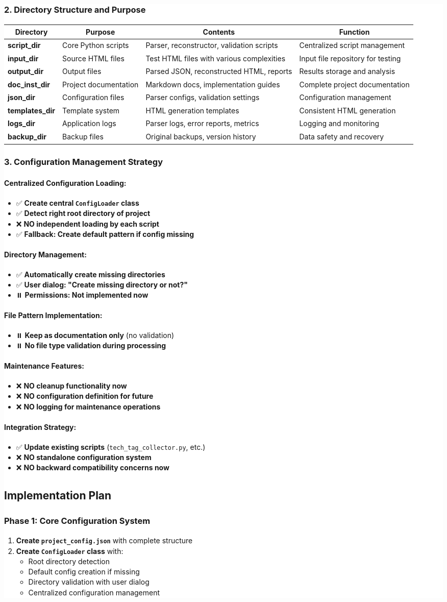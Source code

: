 ### **2. Directory Structure and Purpose**

| Directory | Purpose | Contents | Function |
|-----------|---------|----------|----------|
| **script_dir** | Core Python scripts | Parser, reconstructor, validation scripts | Centralized script management |
| **input_dir** | Source HTML files | Test HTML files with various complexities | Input file repository for testing |
| **output_dir** | Output files | Parsed JSON, reconstructed HTML, reports | Results storage and analysis |
| **doc_inst_dir** | Project documentation | Markdown docs, implementation guides | Complete project documentation |
| **json_dir** | Configuration files | Parser configs, validation settings | Configuration management |
| **templates_dir** | Template system | HTML generation templates | Consistent HTML generation |
| **logs_dir** | Application logs | Parser logs, error reports, metrics | Logging and monitoring |
| **backup_dir** | Backup files | Original backups, version history | Data safety and recovery |

### **3. Configuration Management Strategy**

#### **Centralized Configuration Loading:**
- ✅ **Create central `ConfigLoader` class**
- ✅ **Detect right root directory of project**
- ❌ **NO independent loading by each script**
- ✅ **Fallback: Create default pattern if config missing**

#### **Directory Management:**
- ✅ **Automatically create missing directories**
- ✅ **User dialog: "Create missing directory or not?"**
- ⏸️ **Permissions: Not implemented now**

#### **File Pattern Implementation:**
- ⏸️ **Keep as documentation only** (no validation)
- ⏸️ **No file type validation during processing**

#### **Maintenance Features:**
- ❌ **NO cleanup functionality now**
- ❌ **NO configuration definition for future**
- ❌ **NO logging for maintenance operations**

#### **Integration Strategy:**
- ✅ **Update existing scripts** (`tech_tag_collector.py`, etc.)
- ❌ **NO standalone configuration system**
- ❌ **NO backward compatibility concerns now**

## Implementation Plan

### **Phase 1: Core Configuration System**
1. **Create `project_config.json`** with complete structure
2. **Create `ConfigLoader` class** with:
   - Root directory detection
   - Default config creation if missing
   - Directory validation with user dialog
   - Centralized configuration management
